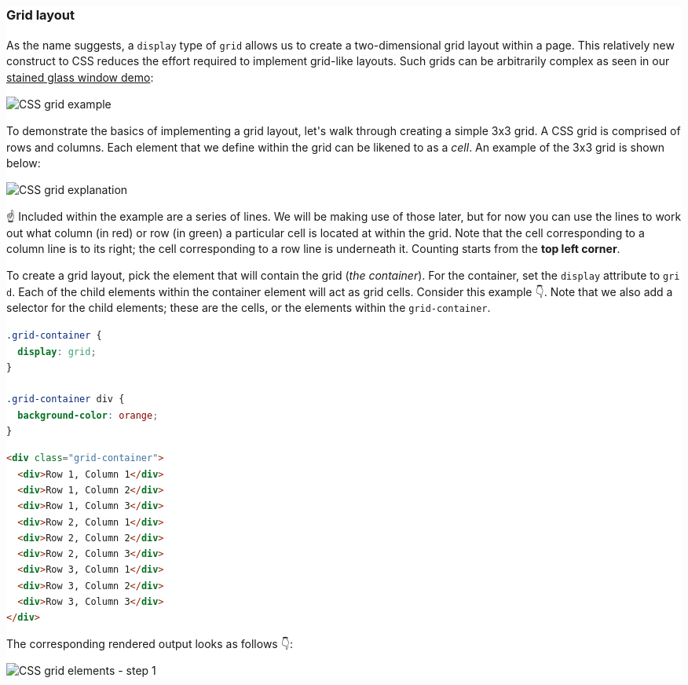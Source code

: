 ### Grid layout

As the name suggests, a `display` type of `grid` allows us to create a two-dimensional grid layout within a page. This relatively new construct to CSS reduces the effort required to implement grid-like layouts. Such grids can be arbitrarily complex as seen in our [stained glass window demo](https://codepen.io/charlottehase/full/xxrRmXK):

![CSS grid example](../img/css-glass-window.png)

To demonstrate the basics of implementing a grid layout, let's walk through creating a simple 3x3 grid. A CSS grid is comprised of rows and columns. Each element that we define within the grid can be likened to as a _cell_. An example of the 3x3 grid is shown below:

![CSS grid explanation](../img/css-grid-explanation.svg)

:point_up: Included within the example are a series of lines. We will be making use of those later, but for now you can use the lines to work out what column (in red) or row (in green) a particular cell is located at within the grid. Note that the cell corresponding to a column line is to its right; the cell corresponding to a row line is underneath it. Counting starts from the **top left corner**.

To create a grid layout, pick the element that will contain the grid (*the container*). For the container, set the `display` attribute to `grid`. Each of the child elements within the container element will act as grid cells. Consider this example :point_down:. Note that we also add a selector for the child elements; these are the cells, or the elements within the `grid-container`.

```css
.grid-container {
  display: grid;
}

.grid-container div {
  background-color: orange;
}
```

```html
<div class="grid-container">
  <div>Row 1, Column 1</div>
  <div>Row 1, Column 2</div>
  <div>Row 1, Column 3</div>
  <div>Row 2, Column 1</div>
  <div>Row 2, Column 2</div>
  <div>Row 2, Column 3</div>
  <div>Row 3, Column 1</div>
  <div>Row 3, Column 2</div>
  <div>Row 3, Column 3</div>
</div>
```

The corresponding rendered output looks as follows :point_down::

![CSS grid elements - step 1](../img/css-grid-step1.png)
